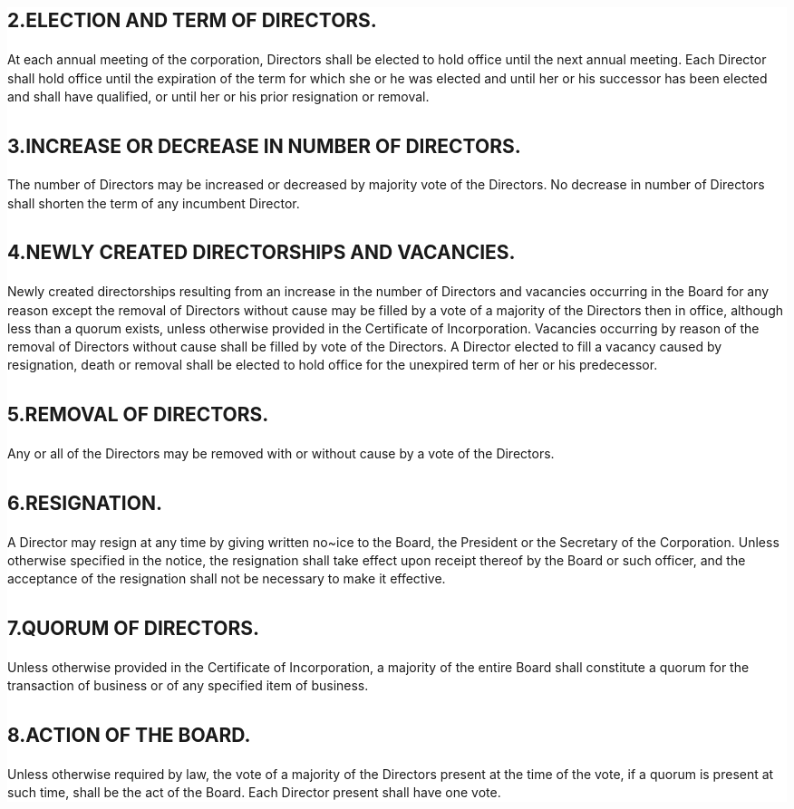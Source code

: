 ## 2.ELECTION AND TERM OF DIRECTORS.

At each annual meeting of the corporation, Directors shall be elected to hold
office until the next annual meeting. Each Director shall hold office until the
expiration of the term for which she or he was elected and until her or his
successor has been elected and shall have qualified, or until her or his prior
resignation or removal.

## 3.INCREASE OR DECREASE IN NUMBER OF DIRECTORS.

The number of Directors may be increased or decreased by majority vote of the
Directors. No decrease in number of Directors shall shorten the term of any
incumbent Director.

## 4.NEWLY CREATED DIRECTORSHIPS AND VACANCIES.

Newly created directorships resulting from an increase in the number of
Directors and vacancies occurring in the Board for any reason except the
removal of Directors without cause may be filled by a vote of a majority of the
Directors then in office, although less than a quorum exists, unless otherwise
provided in the Certificate of Incorporation. Vacancies occurring by reason of
the removal of Directors without cause shall be filled by vote of the
Directors. A Director elected to fill a vacancy caused by resignation, death or
removal shall be elected to hold office for the unexpired term of her or his
predecessor.

## 5.REMOVAL OF DIRECTORS.

Any or all of the Directors may be removed with or without cause by a vote of
the Directors.

## 6.RESIGNATION.

A Director may resign at any time by giving written no~ice to the Board, the
President or the Secretary of the Corporation. Unless otherwise specified in
the notice, the resignation shall take effect upon receipt thereof by the Board
or such officer, and the acceptance of the resignation shall not be necessary
to make it effective.

## 7.QUORUM OF DIRECTORS.

Unless otherwise provided in the Certificate of Incorporation, a majority of
the entire Board shall constitute a quorum for the transaction of business or
of any specified item of business.

## 8.ACTION OF THE BOARD.

Unless otherwise required by law, the vote of a majority of the Directors
present at the time of the vote, if a quorum is present at such time, shall be
the act of the Board. Each Director present shall have one vote.
